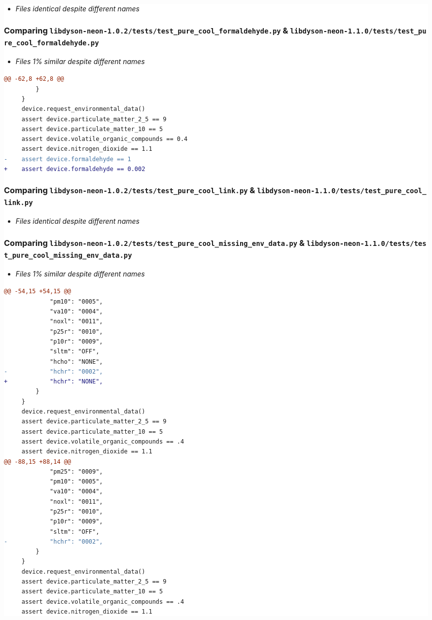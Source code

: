  * *Files identical despite different names*

### Comparing `libdyson-neon-1.0.2/tests/test_pure_cool_formaldehyde.py` & `libdyson-neon-1.1.0/tests/test_pure_cool_formaldehyde.py`

 * *Files 1% similar despite different names*

```diff
@@ -62,8 +62,8 @@
         }
     }
     device.request_environmental_data()
     assert device.particulate_matter_2_5 == 9
     assert device.particulate_matter_10 == 5
     assert device.volatile_organic_compounds == 0.4
     assert device.nitrogen_dioxide == 1.1
-    assert device.formaldehyde == 1
+    assert device.formaldehyde == 0.002
```

### Comparing `libdyson-neon-1.0.2/tests/test_pure_cool_link.py` & `libdyson-neon-1.1.0/tests/test_pure_cool_link.py`

 * *Files identical despite different names*

### Comparing `libdyson-neon-1.0.2/tests/test_pure_cool_missing_env_data.py` & `libdyson-neon-1.1.0/tests/test_pure_cool_missing_env_data.py`

 * *Files 1% similar despite different names*

```diff
@@ -54,15 +54,15 @@
             "pm10": "0005",
             "va10": "0004",
             "noxl": "0011",
             "p25r": "0010",
             "p10r": "0009",
             "sltm": "OFF",
             "hcho": "NONE",
-            "hchr": "0002",
+            "hchr": "NONE",
         }
     }
     device.request_environmental_data()
     assert device.particulate_matter_2_5 == 9
     assert device.particulate_matter_10 == 5
     assert device.volatile_organic_compounds == .4
     assert device.nitrogen_dioxide == 1.1
@@ -88,15 +88,14 @@
             "pm25": "0009",
             "pm10": "0005",
             "va10": "0004",
             "noxl": "0011",
             "p25r": "0010",
             "p10r": "0009",
             "sltm": "OFF",
-            "hchr": "0002",
         }
     }
     device.request_environmental_data()
     assert device.particulate_matter_2_5 == 9
     assert device.particulate_matter_10 == 5
     assert device.volatile_organic_compounds == .4
     assert device.nitrogen_dioxide == 1.1
```